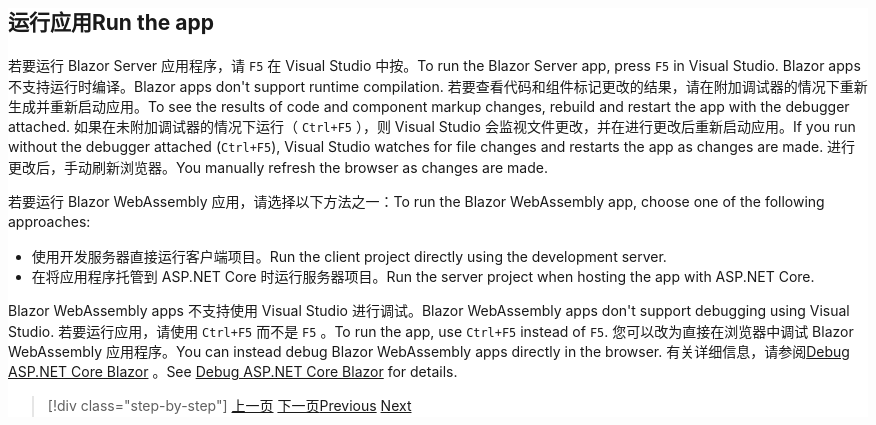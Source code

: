 ## <a name="run-the-app"></a><span data-ttu-id="3745d-207">运行应用</span><span class="sxs-lookup"><span data-stu-id="3745d-207">Run the app</span></span>

<span data-ttu-id="3745d-208">若要运行 Blazor Server 应用程序，请 `F5` 在 Visual Studio 中按。</span><span class="sxs-lookup"><span data-stu-id="3745d-208">To run the Blazor Server app, press `F5` in Visual Studio.</span></span> <span data-ttu-id="3745d-209">Blazor apps 不支持运行时编译。</span><span class="sxs-lookup"><span data-stu-id="3745d-209">Blazor apps don't support runtime compilation.</span></span> <span data-ttu-id="3745d-210">若要查看代码和组件标记更改的结果，请在附加调试器的情况下重新生成并重新启动应用。</span><span class="sxs-lookup"><span data-stu-id="3745d-210">To see the results of code and component markup changes, rebuild and restart the app with the debugger attached.</span></span> <span data-ttu-id="3745d-211">如果在未附加调试器的情况下运行（ `Ctrl+F5` ），则 Visual Studio 会监视文件更改，并在进行更改后重新启动应用。</span><span class="sxs-lookup"><span data-stu-id="3745d-211">If you run without the debugger attached (`Ctrl+F5`), Visual Studio watches for file changes and restarts the app as changes are made.</span></span> <span data-ttu-id="3745d-212">进行更改后，手动刷新浏览器。</span><span class="sxs-lookup"><span data-stu-id="3745d-212">You manually refresh the browser as changes are made.</span></span>

<span data-ttu-id="3745d-213">若要运行 Blazor WebAssembly 应用，请选择以下方法之一：</span><span class="sxs-lookup"><span data-stu-id="3745d-213">To run the Blazor WebAssembly app, choose one of the following approaches:</span></span>

- <span data-ttu-id="3745d-214">使用开发服务器直接运行客户端项目。</span><span class="sxs-lookup"><span data-stu-id="3745d-214">Run the client project directly using the development server.</span></span>
- <span data-ttu-id="3745d-215">在将应用程序托管到 ASP.NET Core 时运行服务器项目。</span><span class="sxs-lookup"><span data-stu-id="3745d-215">Run the server project when hosting the app with ASP.NET Core.</span></span>

<span data-ttu-id="3745d-216">Blazor WebAssembly apps 不支持使用 Visual Studio 进行调试。</span><span class="sxs-lookup"><span data-stu-id="3745d-216">Blazor WebAssembly apps don't support debugging using Visual Studio.</span></span> <span data-ttu-id="3745d-217">若要运行应用，请使用 `Ctrl+F5` 而不是 `F5` 。</span><span class="sxs-lookup"><span data-stu-id="3745d-217">To run the app, use `Ctrl+F5` instead of `F5`.</span></span> <span data-ttu-id="3745d-218">您可以改为直接在浏览器中调试 Blazor WebAssembly 应用程序。</span><span class="sxs-lookup"><span data-stu-id="3745d-218">You can instead debug Blazor WebAssembly apps directly in the browser.</span></span> <span data-ttu-id="3745d-219">有关详细信息，请参阅[Debug ASP.NET Core Blazor](/aspnet/core/blazor/debug) 。</span><span class="sxs-lookup"><span data-stu-id="3745d-219">See [Debug ASP.NET Core Blazor](/aspnet/core/blazor/debug) for details.</span></span>

>[!div class="step-by-step"]
><span data-ttu-id="3745d-220">[上一页](hosting-models.md)
>[下一页](app-startup.md)</span><span class="sxs-lookup"><span data-stu-id="3745d-220">[Previous](hosting-models.md)
[Next](app-startup.md)</span></span>
